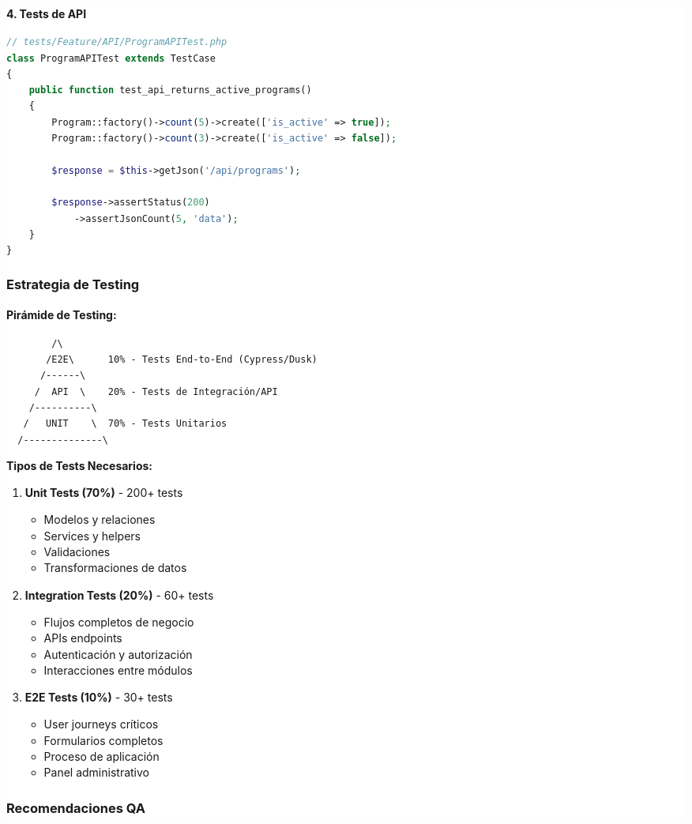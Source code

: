 **4. Tests de API**

```php
// tests/Feature/API/ProgramAPITest.php
class ProgramAPITest extends TestCase
{
    public function test_api_returns_active_programs()
    {
        Program::factory()->count(5)->create(['is_active' => true]);
        Program::factory()->count(3)->create(['is_active' => false]);
        
        $response = $this->getJson('/api/programs');
        
        $response->assertStatus(200)
            ->assertJsonCount(5, 'data');
    }
}
```

### Estrategia de Testing

**Pirámide de Testing:**
```
        /\
       /E2E\      10% - Tests End-to-End (Cypress/Dusk)
      /------\
     /  API  \    20% - Tests de Integración/API
    /----------\
   /   UNIT    \  70% - Tests Unitarios
  /--------------\
```

**Tipos de Tests Necesarios:**

1. **Unit Tests (70%)** - 200+ tests
   - Modelos y relaciones
   - Services y helpers
   - Validaciones
   - Transformaciones de datos

2. **Integration Tests (20%)** - 60+ tests
   - Flujos completos de negocio
   - APIs endpoints
   - Autenticación y autorización
   - Interacciones entre módulos

3. **E2E Tests (10%)** - 30+ tests
   - User journeys críticos
   - Formularios completos
   - Proceso de aplicación
   - Panel administrativo

### Recomendaciones QA
